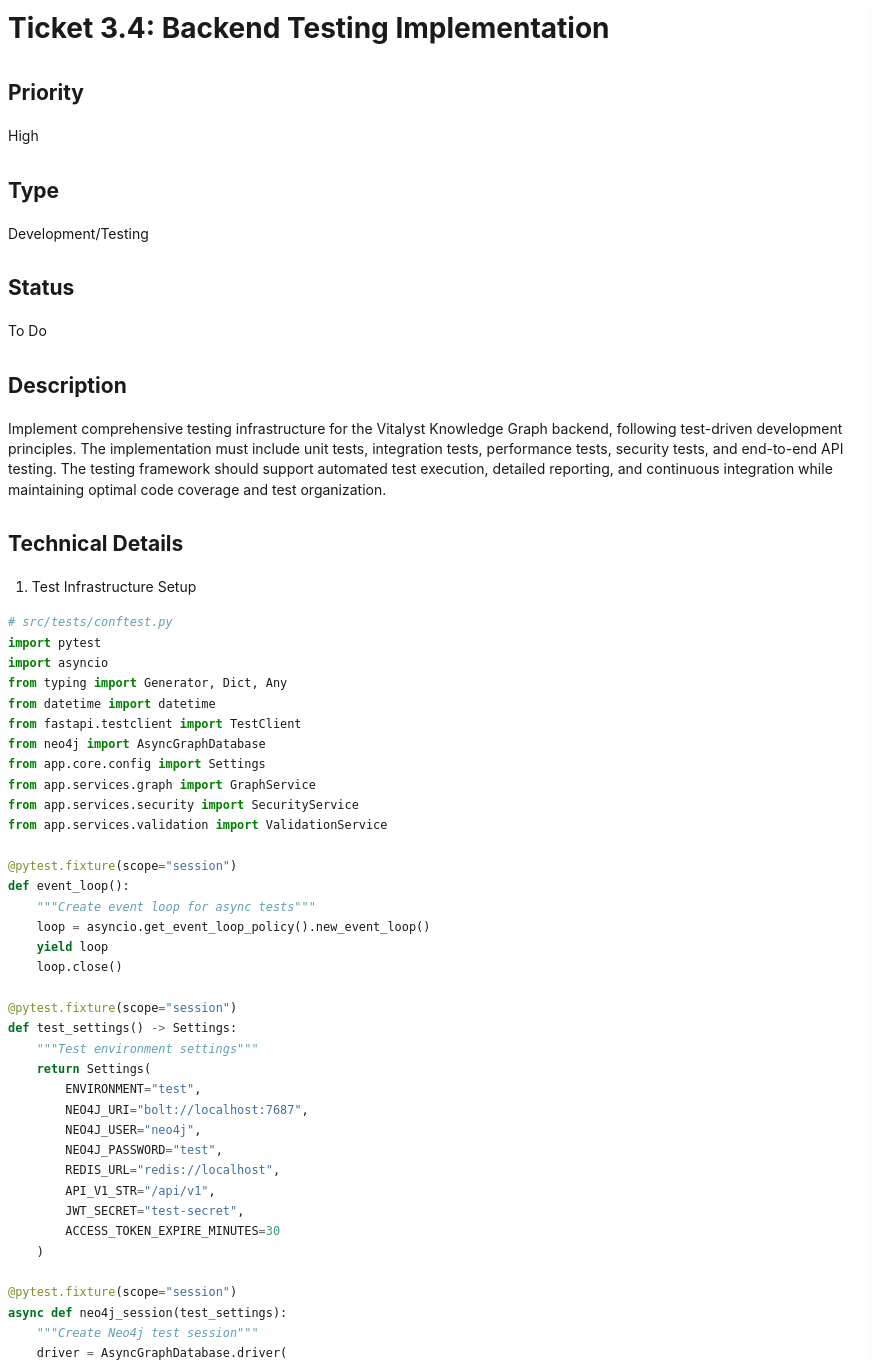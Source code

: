# Ticket 3.4: Backend Testing Implementation

## Priority
High

## Type
Development/Testing

## Status
To Do

## Description
Implement comprehensive testing infrastructure for the Vitalyst Knowledge Graph backend, following test-driven development principles. The implementation must include unit tests, integration tests, performance tests, security tests, and end-to-end API testing. The testing framework should support automated test execution, detailed reporting, and continuous integration while maintaining optimal code coverage and test organization.

## Technical Details

1. Test Infrastructure Setup
```python
# src/tests/conftest.py
import pytest
import asyncio
from typing import Generator, Dict, Any
from datetime import datetime
from fastapi.testclient import TestClient
from neo4j import AsyncGraphDatabase
from app.core.config import Settings
from app.services.graph import GraphService
from app.services.security import SecurityService
from app.services.validation import ValidationService

@pytest.fixture(scope="session")
def event_loop():
    """Create event loop for async tests"""
    loop = asyncio.get_event_loop_policy().new_event_loop()
    yield loop
    loop.close()

@pytest.fixture(scope="session")
def test_settings() -> Settings:
    """Test environment settings"""
    return Settings(
        ENVIRONMENT="test",
        NEO4J_URI="bolt://localhost:7687",
        NEO4J_USER="neo4j",
        NEO4J_PASSWORD="test",
        REDIS_URL="redis://localhost",
        API_V1_STR="/api/v1",
        JWT_SECRET="test-secret",
        ACCESS_TOKEN_EXPIRE_MINUTES=30
    )

@pytest.fixture(scope="session")
async def neo4j_session(test_settings):
    """Create Neo4j test session"""
    driver = AsyncGraphDatabase.driver(
```